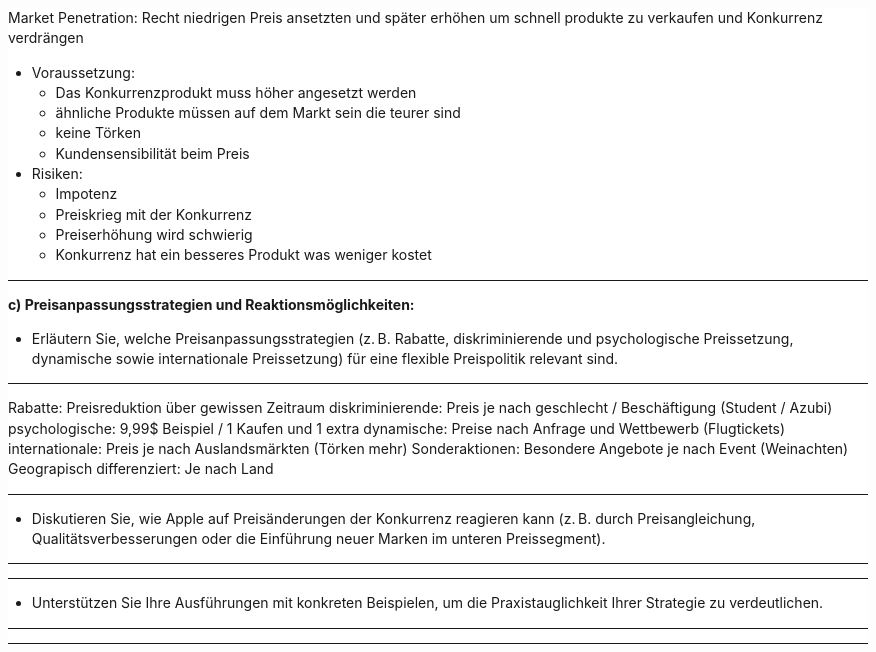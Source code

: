 Market Penetration: Recht niedrigen Preis ansetzten und später erhöhen um schnell produkte zu verkaufen und Konkurrenz verdrängen
- Voraussetzung: 
	- Das Konkurrenzprodukt muss höher angesetzt werden
	- ähnliche Produkte müssen auf dem Markt sein die teurer sind
	- keine Törken
	- Kundensensibilität beim Preis
- Risiken: 
	- Impotenz
	- Preiskrieg mit der Konkurrenz
	- Preiserhöhung wird schwierig
	- Konkurrenz hat ein besseres Produkt was weniger kostet

---

**c) Preisanpassungsstrategien und Reaktionsmöglichkeiten:**

- Erläutern Sie, welche Preisanpassungsstrategien (z. B. Rabatte, diskriminierende und psychologische Preissetzung, dynamische sowie internationale Preissetzung) für eine flexible Preispolitik relevant sind.
---
Rabatte: Preisreduktion über gewissen Zeitraum
diskriminierende: Preis je nach geschlecht / Beschäftigung (Student / Azubi) 
psychologische: 9,99$ Beispiel / 1 Kaufen und 1 extra 
dynamische: Preise nach Anfrage und Wettbewerb (Flugtickets)
internationale: Preis je nach Auslandsmärkten (Törken mehr)
Sonderaktionen: Besondere Angebote je nach Event (Weinachten)
Geograpisch differenziert: Je nach Land 

---
- Diskutieren Sie, wie Apple auf Preisänderungen der Konkurrenz reagieren kann (z. B. durch Preisangleichung, Qualitätsverbesserungen oder die Einführung neuer Marken im unteren Preissegment).
---

---
- Unterstützen Sie Ihre Ausführungen mit konkreten Beispielen, um die Praxistauglichkeit Ihrer Strategie zu verdeutlichen.
---


---